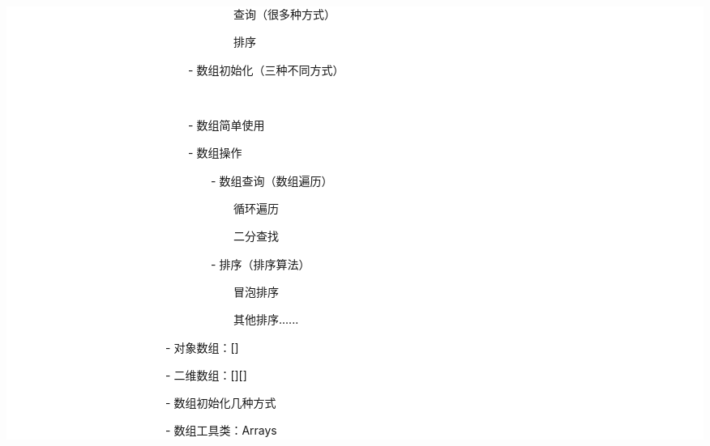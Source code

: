 &ensp;&ensp;&ensp;&ensp;&ensp;&ensp;&ensp;&ensp;&ensp;&ensp;&ensp;&ensp;&ensp;&ensp;&ensp;&ensp;&ensp;&ensp;&ensp;&ensp;&ensp;&ensp;&ensp;&ensp;&ensp;&ensp;&ensp;&ensp;&ensp;&ensp;&ensp;&ensp;&ensp;&ensp;&ensp;&ensp;&ensp;&ensp;&ensp;&ensp;查询（很多种方式）

&ensp;&ensp;&ensp;&ensp;&ensp;&ensp;&ensp;&ensp;&ensp;&ensp;&ensp;&ensp;&ensp;&ensp;&ensp;&ensp;&ensp;&ensp;&ensp;&ensp;&ensp;&ensp;&ensp;&ensp;&ensp;&ensp;&ensp;&ensp;&ensp;&ensp;&ensp;&ensp;&ensp;&ensp;&ensp;&ensp;&ensp;&ensp;&ensp;&ensp;排序

&ensp;&ensp;&ensp;&ensp;&ensp;&ensp;&ensp;&ensp;&ensp;&ensp;&ensp;&ensp;&ensp;&ensp;&ensp;&ensp;&ensp;&ensp;&ensp;&ensp;&ensp;&ensp;&ensp;&ensp;&ensp;&ensp;&ensp;&ensp;&ensp;&ensp;&ensp;&ensp;- 数组初始化（三种不同方式）

&ensp;&ensp;&ensp;&ensp;&ensp;&ensp;&ensp;&ensp;&ensp;&ensp;&ensp;&ensp;&ensp;&ensp;&ensp;&ensp;&ensp;&ensp;&ensp;&ensp;&ensp;&ensp;&ensp;&ensp;&ensp;&ensp;&ensp;&ensp;&ensp;&ensp;&ensp;&ensp;&ensp;&ensp;&ensp;&ensp;

&ensp;&ensp;&ensp;&ensp;&ensp;&ensp;&ensp;&ensp;&ensp;&ensp;&ensp;&ensp;&ensp;&ensp;&ensp;&ensp;&ensp;&ensp;&ensp;&ensp;&ensp;&ensp;&ensp;&ensp;&ensp;&ensp;&ensp;&ensp;&ensp;&ensp;&ensp;&ensp;- 数组简单使用

&ensp;&ensp;&ensp;&ensp;&ensp;&ensp;&ensp;&ensp;&ensp;&ensp;&ensp;&ensp;&ensp;&ensp;&ensp;&ensp;&ensp;&ensp;&ensp;&ensp;&ensp;&ensp;&ensp;&ensp;&ensp;&ensp;&ensp;&ensp;&ensp;&ensp;&ensp;&ensp;- 数组操作

&ensp;&ensp;&ensp;&ensp;&ensp;&ensp;&ensp;&ensp;&ensp;&ensp;&ensp;&ensp;&ensp;&ensp;&ensp;&ensp;&ensp;&ensp;&ensp;&ensp;&ensp;&ensp;&ensp;&ensp;&ensp;&ensp;&ensp;&ensp;&ensp;&ensp;&ensp;&ensp;&ensp;&ensp;&ensp;&ensp;- 数组查询（数组遍历）

&ensp;&ensp;&ensp;&ensp;&ensp;&ensp;&ensp;&ensp;&ensp;&ensp;&ensp;&ensp;&ensp;&ensp;&ensp;&ensp;&ensp;&ensp;&ensp;&ensp;&ensp;&ensp;&ensp;&ensp;&ensp;&ensp;&ensp;&ensp;&ensp;&ensp;&ensp;&ensp;&ensp;&ensp;&ensp;&ensp;&ensp;&ensp;&ensp;&ensp;循环遍历

&ensp;&ensp;&ensp;&ensp;&ensp;&ensp;&ensp;&ensp;&ensp;&ensp;&ensp;&ensp;&ensp;&ensp;&ensp;&ensp;&ensp;&ensp;&ensp;&ensp;&ensp;&ensp;&ensp;&ensp;&ensp;&ensp;&ensp;&ensp;&ensp;&ensp;&ensp;&ensp;&ensp;&ensp;&ensp;&ensp;&ensp;&ensp;&ensp;&ensp;二分查找

&ensp;&ensp;&ensp;&ensp;&ensp;&ensp;&ensp;&ensp;&ensp;&ensp;&ensp;&ensp;&ensp;&ensp;&ensp;&ensp;&ensp;&ensp;&ensp;&ensp;&ensp;&ensp;&ensp;&ensp;&ensp;&ensp;&ensp;&ensp;&ensp;&ensp;&ensp;&ensp;&ensp;&ensp;&ensp;&ensp;- 排序（排序算法）

&ensp;&ensp;&ensp;&ensp;&ensp;&ensp;&ensp;&ensp;&ensp;&ensp;&ensp;&ensp;&ensp;&ensp;&ensp;&ensp;&ensp;&ensp;&ensp;&ensp;&ensp;&ensp;&ensp;&ensp;&ensp;&ensp;&ensp;&ensp;&ensp;&ensp;&ensp;&ensp;&ensp;&ensp;&ensp;&ensp;&ensp;&ensp;&ensp;&ensp;冒泡排序

&ensp;&ensp;&ensp;&ensp;&ensp;&ensp;&ensp;&ensp;&ensp;&ensp;&ensp;&ensp;&ensp;&ensp;&ensp;&ensp;&ensp;&ensp;&ensp;&ensp;&ensp;&ensp;&ensp;&ensp;&ensp;&ensp;&ensp;&ensp;&ensp;&ensp;&ensp;&ensp;&ensp;&ensp;&ensp;&ensp;&ensp;&ensp;&ensp;&ensp;其他排序......

&ensp;&ensp;&ensp;&ensp;&ensp;&ensp;&ensp;&ensp;&ensp;&ensp;&ensp;&ensp;&ensp;&ensp;&ensp;&ensp;&ensp;&ensp;&ensp;&ensp;&ensp;&ensp;&ensp;&ensp;&ensp;&ensp;&ensp;&ensp;- 对象数组：[]

&ensp;&ensp;&ensp;&ensp;&ensp;&ensp;&ensp;&ensp;&ensp;&ensp;&ensp;&ensp;&ensp;&ensp;&ensp;&ensp;&ensp;&ensp;&ensp;&ensp;&ensp;&ensp;&ensp;&ensp;&ensp;&ensp;&ensp;&ensp;- 二维数组：[][]

&ensp;&ensp;&ensp;&ensp;&ensp;&ensp;&ensp;&ensp;&ensp;&ensp;&ensp;&ensp;&ensp;&ensp;&ensp;&ensp;&ensp;&ensp;&ensp;&ensp;&ensp;&ensp;&ensp;&ensp;&ensp;&ensp;&ensp;&ensp;- 数组初始化几种方式

&ensp;&ensp;&ensp;&ensp;&ensp;&ensp;&ensp;&ensp;&ensp;&ensp;&ensp;&ensp;&ensp;&ensp;&ensp;&ensp;&ensp;&ensp;&ensp;&ensp;&ensp;&ensp;&ensp;&ensp;&ensp;&ensp;&ensp;&ensp;- 数组工具类：Arrays
